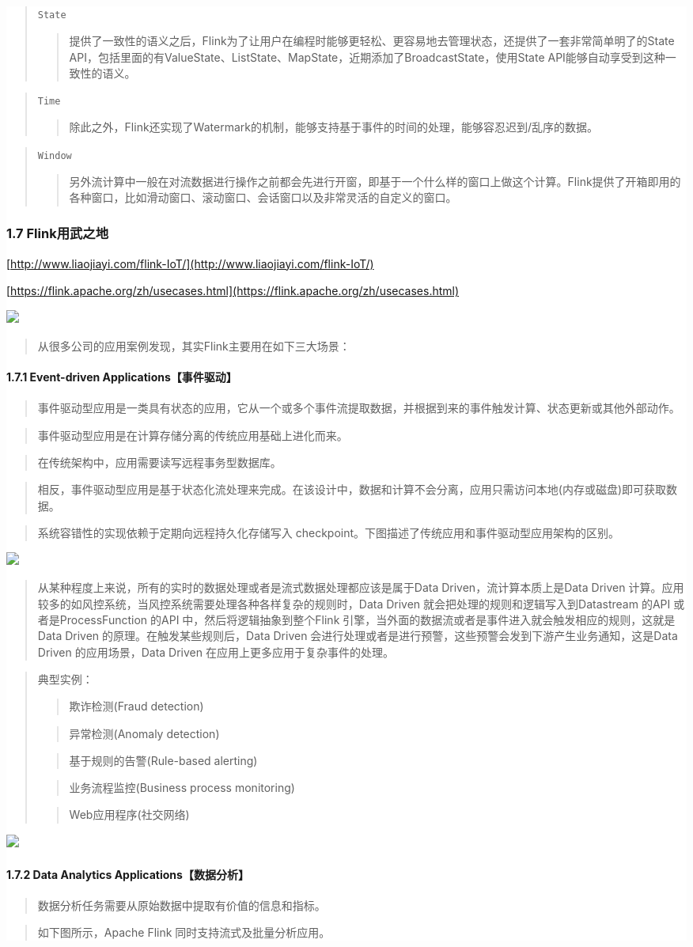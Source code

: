 > `State`
>> 提供了一致性的语义之后，Flink为了让用户在编程时能够更轻松、更容易地去管理状态，还提供了一套非常简单明了的State API，包括里面的有ValueState、ListState、MapState，近期添加了BroadcastState，使用State API能够自动享受到这种一致性的语义。

> `Time`
>> 除此之外，Flink还实现了Watermark的机制，能够支持基于事件的时间的处理，能够容忍迟到/乱序的数据。

> `Window`
>> 另外流计算中一般在对流数据进行操作之前都会先进行开窗，即基于一个什么样的窗口上做这个计算。Flink提供了开箱即用的各种窗口，比如滑动窗口、滚动窗口、会话窗口以及非常灵活的自定义的窗口。

### 1.7 Flink用武之地

[http://www.liaojiayi.com/flink-IoT/](http://www.liaojiayi.com/flink-IoT/)

[https://flink.apache.org/zh/usecases.html](https://flink.apache.org/zh/usecases.html)

 ![](/img/articleContent/大数据_Flink/9.png)

> 从很多公司的应用案例发现，其实Flink主要用在如下三大场景：

#### 1.7.1 Event-driven Applications【事件驱动】

> 事件驱动型应用是一类具有状态的应用，它从一个或多个事件流提取数据，并根据到来的事件触发计算、状态更新或其他外部动作。

> 事件驱动型应用是在计算存储分离的传统应用基础上进化而来。

> 在传统架构中，应用需要读写远程事务型数据库。

> 相反，事件驱动型应用是基于状态化流处理来完成。在该设计中，数据和计算不会分离，应用只需访问本地(内存或磁盘)即可获取数据。

> 系统容错性的实现依赖于定期向远程持久化存储写入 checkpoint。下图描述了传统应用和事件驱动型应用架构的区别。

 ![](/img/articleContent/大数据_Flink/10.png)

> 从某种程度上来说，所有的实时的数据处理或者是流式数据处理都应该是属于Data Driven，流计算本质上是Data Driven 计算。应用较多的如风控系统，当风控系统需要处理各种各样复杂的规则时，Data Driven 就会把处理的规则和逻辑写入到Datastream 的API 或者是ProcessFunction 的API 中，然后将逻辑抽象到整个Flink 引擎，当外面的数据流或者是事件进入就会触发相应的规则，这就是Data Driven 的原理。在触发某些规则后，Data Driven 会进行处理或者是进行预警，这些预警会发到下游产生业务通知，这是Data Driven 的应用场景，Data Driven 在应用上更多应用于复杂事件的处理。

> 典型实例：
>> 欺诈检测(Fraud detection)
> 
>> 异常检测(Anomaly detection)
> 
>> 基于规则的告警(Rule-based alerting)
> 
>> 业务流程监控(Business process monitoring)
> 
>> Web应用程序(社交网络)

 ![](/img/articleContent/大数据_Flink/11.png)

#### 1.7.2 Data Analytics Applications【数据分析】

> 数据分析任务需要从原始数据中提取有价值的信息和指标。

> 如下图所示，Apache Flink 同时支持流式及批量分析应用。
